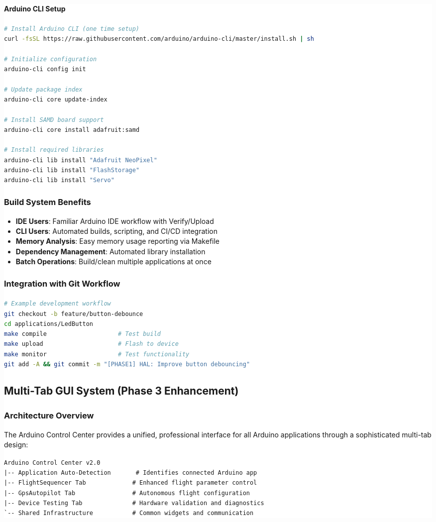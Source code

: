 #### Arduino CLI Setup
```bash
# Install Arduino CLI (one time setup)
curl -fsSL https://raw.githubusercontent.com/arduino/arduino-cli/master/install.sh | sh

# Initialize configuration
arduino-cli config init

# Update package index
arduino-cli core update-index

# Install SAMD board support
arduino-cli core install adafruit:samd

# Install required libraries
arduino-cli lib install "Adafruit NeoPixel"
arduino-cli lib install "FlashStorage" 
arduino-cli lib install "Servo"
```

### Build System Benefits
- **IDE Users**: Familiar Arduino IDE workflow with Verify/Upload
- **CLI Users**: Automated builds, scripting, and CI/CD integration
- **Memory Analysis**: Easy memory usage reporting via Makefile
- **Dependency Management**: Automated library installation
- **Batch Operations**: Build/clean multiple applications at once

### Integration with Git Workflow
```bash
# Example development workflow
git checkout -b feature/button-debounce
cd applications/LedButton
make compile                    # Test build
make upload                     # Flash to device
make monitor                    # Test functionality
git add -A && git commit -m "[PHASE1] HAL: Improve button debouncing"
```

## Multi-Tab GUI System (Phase 3 Enhancement)

### Architecture Overview

The Arduino Control Center provides a unified, professional interface for all Arduino applications through a sophisticated multi-tab design:

```
Arduino Control Center v2.0
|-- Application Auto-Detection       # Identifies connected Arduino app
|-- FlightSequencer Tab             # Enhanced flight parameter control
|-- GpsAutopilot Tab                # Autonomous flight configuration  
|-- Device Testing Tab              # Hardware validation and diagnostics
`-- Shared Infrastructure           # Common widgets and communication
```
